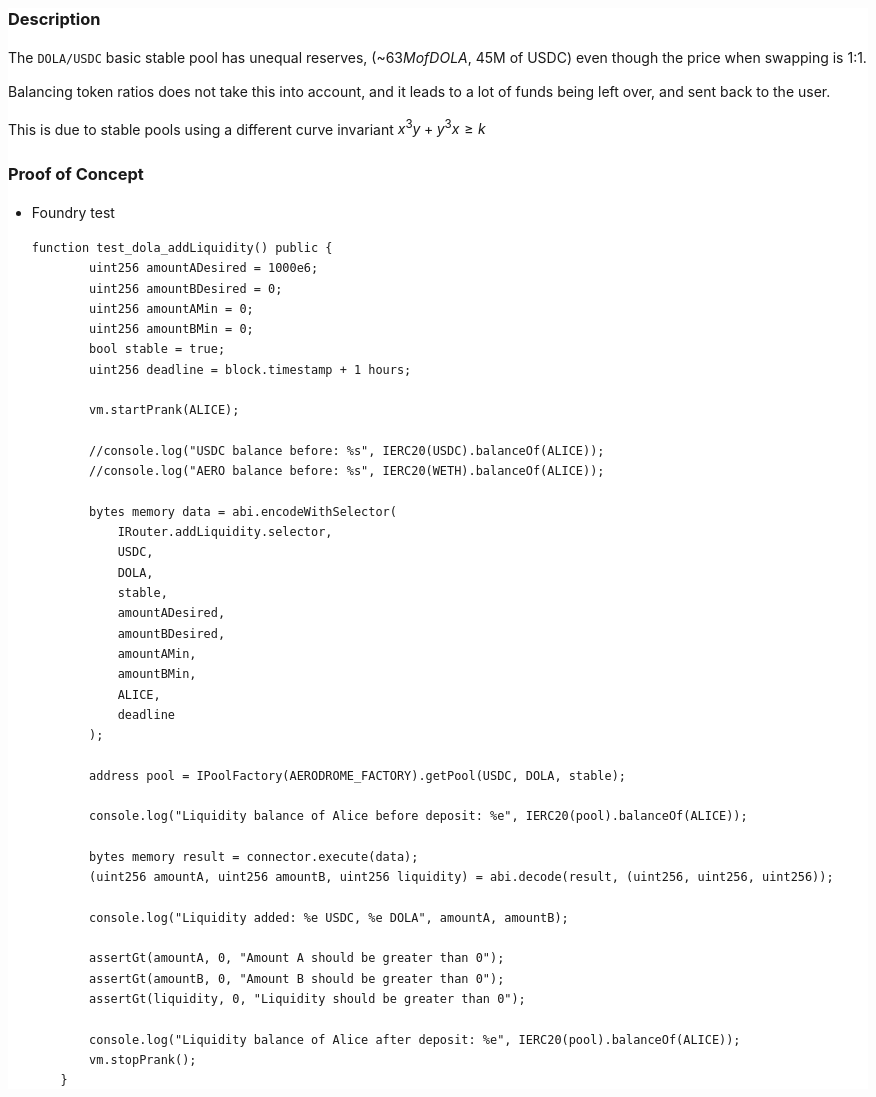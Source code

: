 ### Description

The `DOLA/USDC` basic stable pool has unequal reserves, (~$63M of DOLA, ~$45M of USDC) even though the price when swapping is 1:1. 

Balancing token ratios does not take this into account, and it leads to a lot of funds being left over, and sent back to the user.

This is due to stable pools using a different curve invariant $x^3y + y^3x \geq k$

### Proof of Concept

- Foundry test
    
    ```solidity
    function test_dola_addLiquidity() public {
            uint256 amountADesired = 1000e6;
            uint256 amountBDesired = 0;
            uint256 amountAMin = 0;
            uint256 amountBMin = 0;
            bool stable = true;
            uint256 deadline = block.timestamp + 1 hours;
    
            vm.startPrank(ALICE);
    
            //console.log("USDC balance before: %s", IERC20(USDC).balanceOf(ALICE));
            //console.log("AERO balance before: %s", IERC20(WETH).balanceOf(ALICE));
    
            bytes memory data = abi.encodeWithSelector(
                IRouter.addLiquidity.selector,
                USDC,
                DOLA,
                stable,
                amountADesired,
                amountBDesired,
                amountAMin,
                amountBMin,
                ALICE,
                deadline
            );
    
            address pool = IPoolFactory(AERODROME_FACTORY).getPool(USDC, DOLA, stable);
    
            console.log("Liquidity balance of Alice before deposit: %e", IERC20(pool).balanceOf(ALICE));
    
            bytes memory result = connector.execute(data);
            (uint256 amountA, uint256 amountB, uint256 liquidity) = abi.decode(result, (uint256, uint256, uint256));
    
            console.log("Liquidity added: %e USDC, %e DOLA", amountA, amountB);
    
            assertGt(amountA, 0, "Amount A should be greater than 0");
            assertGt(amountB, 0, "Amount B should be greater than 0");
            assertGt(liquidity, 0, "Liquidity should be greater than 0");
    
            console.log("Liquidity balance of Alice after deposit: %e", IERC20(pool).balanceOf(ALICE));
            vm.stopPrank();
        }
    ```
    